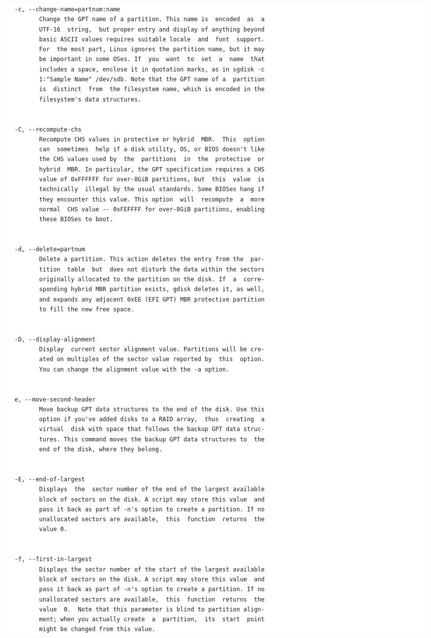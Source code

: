 
       -c, --change-name=partnum:name
              Change the GPT name of a partition. This name is  encoded  as  a
              UTF-16  string,  but proper entry and display of anything beyond
              basic ASCII values requires suitable locale  and  font  support.
              For  the most part, Linux ignores the partition name, but it may
              be important in some OSes. If  you  want  to  set  a  name  that
              includes a space, enclose it in quotation marks, as in sgdisk -c
              1:"Sample Name" /dev/sdb. Note that the GPT name of a  partition
              is  distinct  from  the filesystem name, which is encoded in the
              filesystem's data structures.


       -C, --recompute-chs
              Recompute CHS values in protective or hybrid  MBR.  This  option
              can  sometimes  help if a disk utility, OS, or BIOS doesn't like
              the CHS values used by  the  partitions  in  the  protective  or
              hybrid  MBR. In particular, the GPT specification requires a CHS
              value of 0xFFFFFF for over-8GiB partitions, but  this  value  is
              technically  illegal by the usual standards. Some BIOSes hang if
              they encounter this value. This option  will  recompute  a  more
              normal  CHS value -- 0xFEFFFF for over-8GiB partitions, enabling
              these BIOSes to boot.


       -d, --delete=partnum
              Delete a partition. This action deletes the entry from the  par‐
              tition  table  but  does not disturb the data within the sectors
              originally allocated to the partition on the disk. If  a  corre‐
              sponding hybrid MBR partition exists, gdisk deletes it, as well,
              and expands any adjacent 0xEE (EFI GPT) MBR protective partition
              to fill the new free space.


       -D, --display-alignment
              Display  current sector alignment value. Partitions will be cre‐
              ated on multiples of the sector value reported by  this  option.
              You can change the alignment value with the -a option.


       e, --move-second-header
              Move backup GPT data structures to the end of the disk. Use this
              option if you've added disks to a RAID array,  thus  creating  a
              virtual  disk with space that follows the backup GPT data struc‐
              tures. This command moves the backup GPT data structures to  the
              end of the disk, where they belong.


       -E, --end-of-largest
              Displays  the  sector number of the end of the largest available
              block of sectors on the disk. A script may store this value  and
              pass it back as part of -n's option to create a partition. If no
              unallocated sectors are available,  this  function  returns  the
              value 0.


       -f, --first-in-largest
              Displays the sector number of the start of the largest available
              block of sectors on the disk. A script may store this value  and
              pass it back as part of -n's option to create a partition. If no
              unallocated sectors are available,  this  function  returns  the
              value  0.  Note that this parameter is blind to partition align‐
              ment; when you actually create  a  partition,  its  start  point
              might be changed from this value.
